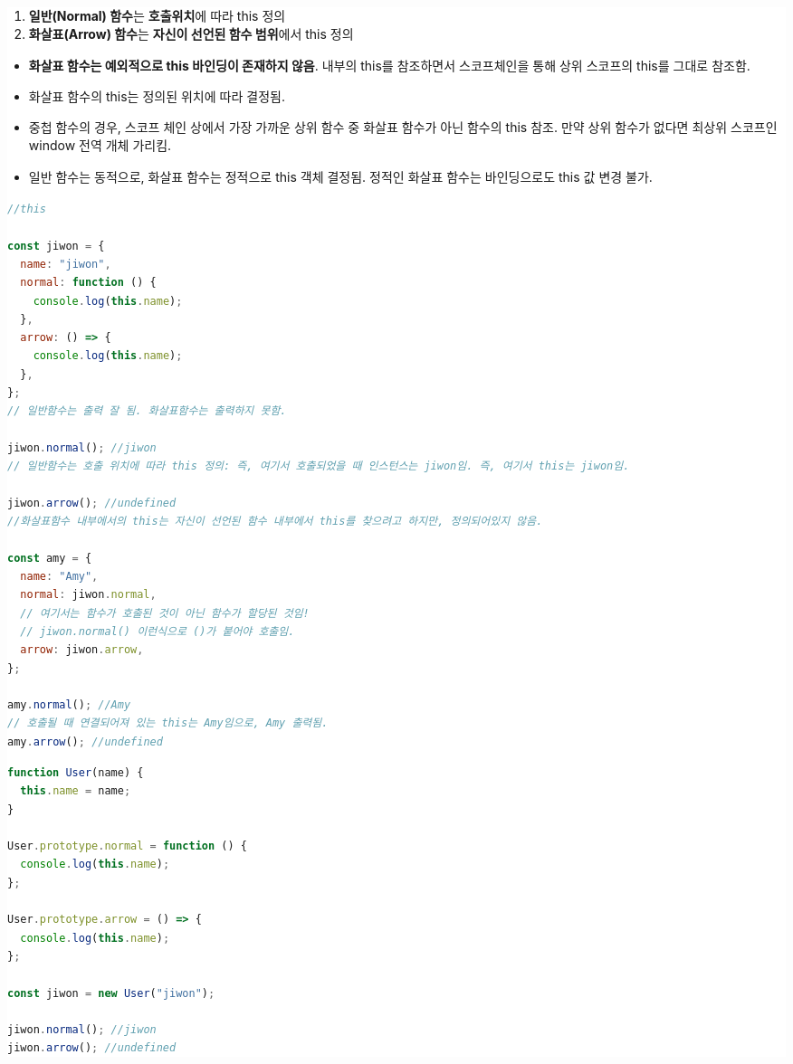 1. **일반(Normal) 함수**는 **호출위치**에 따라 this 정의
2. **화살표(Arrow) 함수**는 **자신이 선언된 함수 범위**에서 this 정의

- **화살표 함수는 예외적으로 this 바인딩이 존재하지 않음**. 내부의 this를 참조하면서 스코프체인을 통해 상위 스코프의 this를 그대로 참조함. 
- 화살표 함수의 this는 정의된 위치에 따라 결정됨.
- 중첩 함수의 경우, 스코프 체인 상에서 가장 가까운 상위 함수 중 화살표 함수가 아닌 함수의 this 참조. 만약 상위 함수가 없다면 최상위 스코프인 window 전역 개체 가리킴.

- 일반 함수는 동적으로, 화살표 함수는 정적으로 this 객체 결정됨. 정적인 화살표 함수는 바인딩으로도 this 값 변경 불가.

```js
//this

const jiwon = {
  name: "jiwon",
  normal: function () {
    console.log(this.name);
  },
  arrow: () => {
    console.log(this.name);
  },
};
// 일반함수는 출력 잘 됨. 화살표함수는 출력하지 못함.

jiwon.normal(); //jiwon
// 일반함수는 호출 위치에 따라 this 정의: 즉, 여기서 호출되었을 때 인스턴스는 jiwon임. 즉, 여기서 this는 jiwon임.

jiwon.arrow(); //undefined
//화살표함수 내부에서의 this는 자신이 선언된 함수 내부에서 this를 찾으려고 하지만, 정의되어있지 않음.

const amy = {
  name: "Amy",
  normal: jiwon.normal,
  // 여기서는 함수가 호출된 것이 아닌 함수가 할당된 것임!
  // jiwon.normal() 이런식으로 ()가 붙어야 호출임.
  arrow: jiwon.arrow,
};

amy.normal(); //Amy
// 호출될 때 연결되어져 있는 this는 Amy임으로, Amy 출력됨.
amy.arrow(); //undefined
```

```js
function User(name) {
  this.name = name;
}

User.prototype.normal = function () {
  console.log(this.name);
};

User.prototype.arrow = () => {
  console.log(this.name);
};

const jiwon = new User("jiwon");

jiwon.normal(); //jiwon
jiwon.arrow(); //undefined
```

